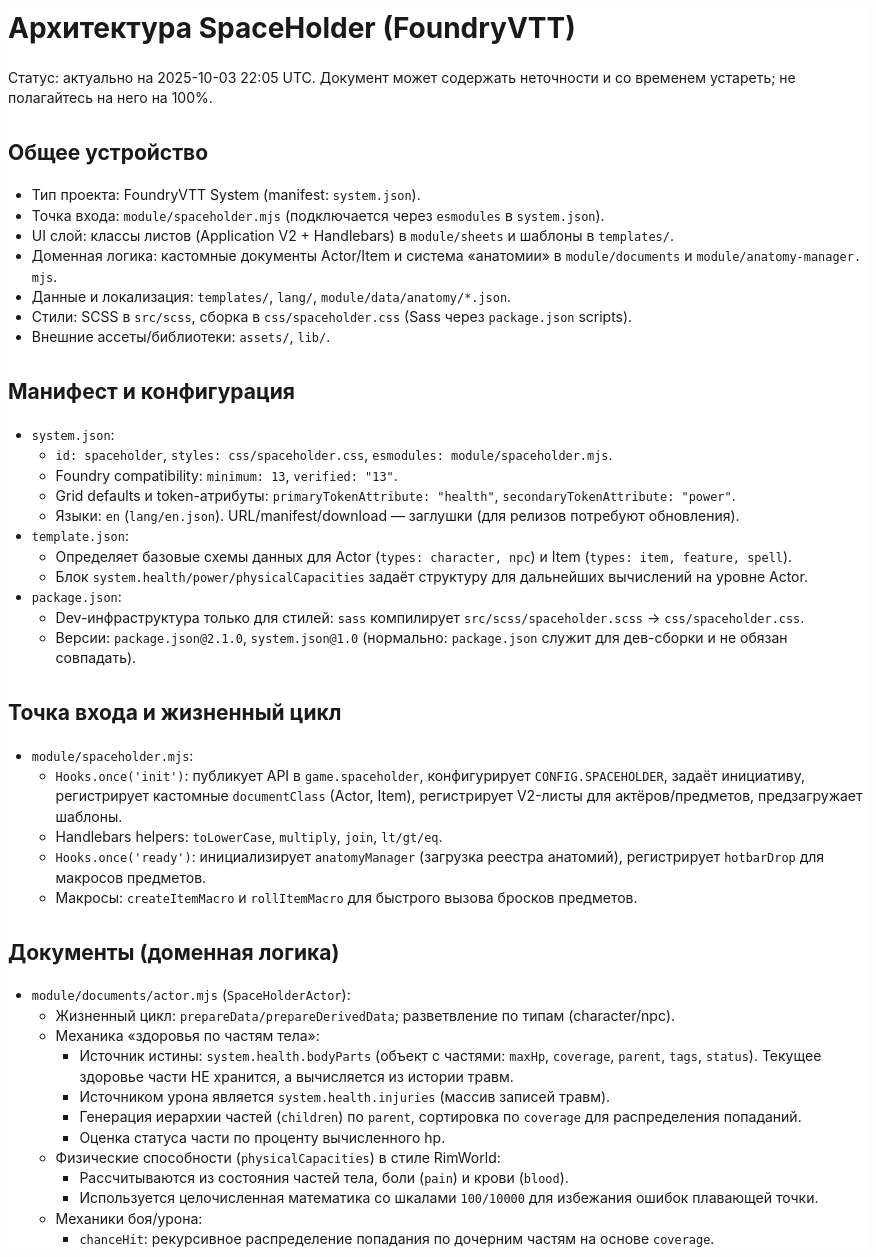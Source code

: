 # Архитектура SpaceHolder (FoundryVTT)

Статус: актуально на 2025-10-03 22:05 UTC. Документ может содержать неточности и со временем устареть; не полагайтесь на него на 100%.

## Общее устройство
- Тип проекта: FoundryVTT System (manifest: `system.json`).
- Точка входа: `module/spaceholder.mjs` (подключается через `esmodules` в `system.json`).
- UI слой: классы листов (Application V2 + Handlebars) в `module/sheets` и шаблоны в `templates/`.
- Доменная логика: кастомные документы Actor/Item и система «анатомии» в `module/documents` и `module/anatomy-manager.mjs`.
- Данные и локализация: `templates/`, `lang/`, `module/data/anatomy/*.json`.
- Стили: SCSS в `src/scss`, сборка в `css/spaceholder.css` (Sass через `package.json` scripts).
- Внешние ассеты/библиотеки: `assets/`, `lib/`.

## Манифест и конфигурация
- `system.json`:
  - `id: spaceholder`, `styles: css/spaceholder.css`, `esmodules: module/spaceholder.mjs`.
  - Foundry compatibility: `minimum: 13`, `verified: "13"`.
  - Grid defaults и token-атрибуты: `primaryTokenAttribute: "health"`, `secondaryTokenAttribute: "power"`.
  - Языки: `en` (`lang/en.json`). URL/manifest/download — заглушки (для релизов потребуют обновления).
- `template.json`:
  - Определяет базовые схемы данных для Actor (`types: character, npc`) и Item (`types: item, feature, spell`).
  - Блок `system.health/power/physicalCapacities` задаёт структуру для дальнейших вычислений на уровне Actor.
- `package.json`:
  - Dev-инфраструктура только для стилей: `sass` компилирует `src/scss/spaceholder.scss` → `css/spaceholder.css`.
  - Версии: `package.json@2.1.0`, `system.json@1.0` (нормально: `package.json` служит для дев-сборки и не обязан совпадать).

## Точка входа и жизненный цикл
- `module/spaceholder.mjs`:
  - `Hooks.once('init')`: публикует API в `game.spaceholder`, конфигурирует `CONFIG.SPACEHOLDER`, задаёт инициативу, регистрирует кастомные `documentClass` (Actor, Item), регистрирует V2-листы для актёров/предметов, предзагружает шаблоны.
  - Handlebars helpers: `toLowerCase`, `multiply`, `join`, `lt/gt/eq`.
  - `Hooks.once('ready')`: инициализирует `anatomyManager` (загрузка реестра анатомий), регистрирует `hotbarDrop` для макросов предметов.
  - Макросы: `createItemMacro` и `rollItemMacro` для быстрого вызова бросков предметов.

## Документы (доменная логика)
- `module/documents/actor.mjs` (`SpaceHolderActor`):
  - Жизненный цикл: `prepareData/prepareDerivedData`; разветвление по типам (character/npc).
  - Механика «здоровья по частям тела»:
    - Источник истины: `system.health.bodyParts` (объект с частями: `maxHp`, `coverage`, `parent`, `tags`, `status`). Текущее здоровье части НЕ хранится, а вычисляется из истории травм.
    - Источником урона является `system.health.injuries` (массив записей травм).
    - Генерация иерархии частей (`children`) по `parent`, сортировка по `coverage` для распределения попаданий.
    - Оценка статуса части по проценту вычисленного hp.
  - Физические способности (`physicalCapacities`) в стиле RimWorld:
    - Рассчитываются из состояния частей тела, боли (`pain`) и крови (`blood`).
    - Используется целочисленная математика со шкалами `100/10000` для избежания ошибок плавающей точки.
  - Механики боя/урона:
    - `chanceHit`: рекурсивное распределение попадания по дочерним частям на основе `coverage`.